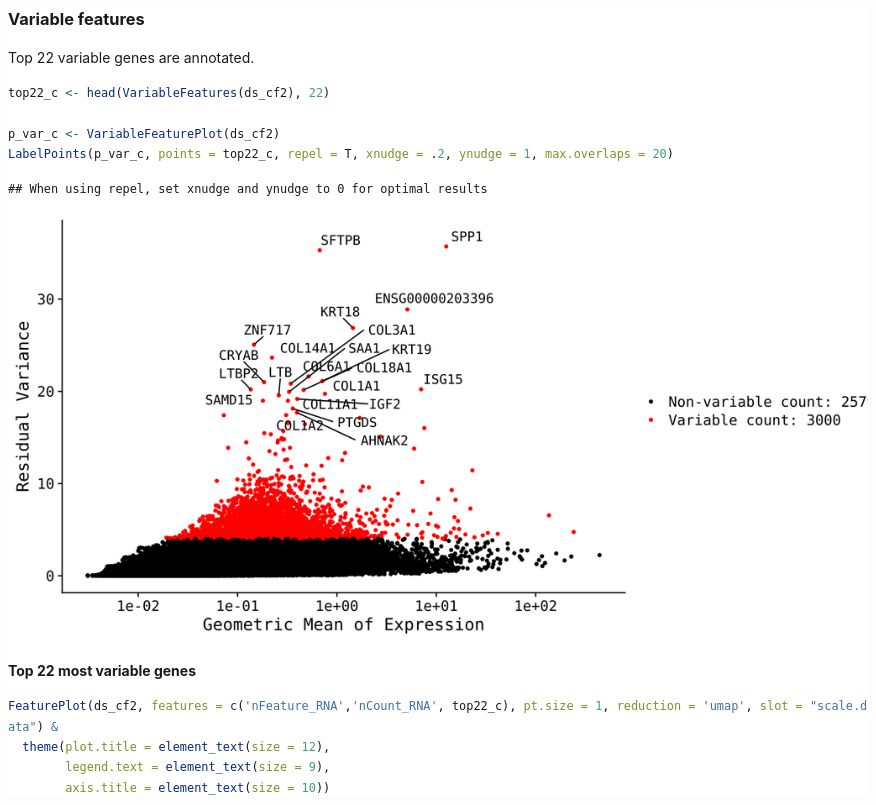 ### Variable features

Top 22 variable genes are annotated.

``` r
top22_c <- head(VariableFeatures(ds_cf2), 22)

p_var_c <- VariableFeaturePlot(ds_cf2)
LabelPoints(p_var_c, points = top22_c, repel = T, xnudge = .2, ynudge = 1, max.overlaps = 20)
```

    ## When using repel, set xnudge and ynudge to 0 for optimal results

![](pesc_analysis_1_files/figure-gfm/unnamed-chunk-31-1.svg)

**Top 22 most variable genes**

``` r
FeaturePlot(ds_cf2, features = c('nFeature_RNA','nCount_RNA', top22_c), pt.size = 1, reduction = 'umap', slot = "scale.data") & 
  theme(plot.title = element_text(size = 12),
        legend.text = element_text(size = 9),
        axis.title = element_text(size = 10))
```
